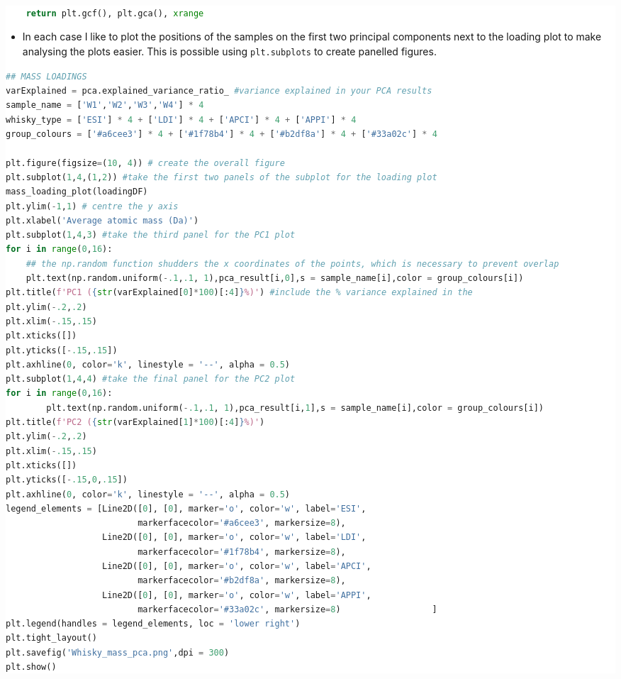 ```python
    return plt.gcf(), plt.gca(), xrange
```

* In each case I like to plot the positions of the samples on the first two principal components next to the loading plot to make analysing the plots easier. This is possible using ```plt.subplots``` to create panelled figures. 



```python
## MASS LOADINGS 
varExplained = pca.explained_variance_ratio_ #variance explained in your PCA results
sample_name = ['W1','W2','W3','W4'] * 4 
whisky_type = ['ESI'] * 4 + ['LDI'] * 4 + ['APCI'] * 4 + ['APPI'] * 4
group_colours = ['#a6cee3'] * 4 + ['#1f78b4'] * 4 + ['#b2df8a'] * 4 + ['#33a02c'] * 4

plt.figure(figsize=(10, 4)) # create the overall figure
plt.subplot(1,4,(1,2)) #take the first two panels of the subplot for the loading plot
mass_loading_plot(loadingDF)
plt.ylim(-1,1) # centre the y axis
plt.xlabel('Average atomic mass (Da)')
plt.subplot(1,4,3) #take the third panel for the PC1 plot
for i in range(0,16):
    ## the np.random function shudders the x coordinates of the points, which is necessary to prevent overlap
    plt.text(np.random.uniform(-.1,.1, 1),pca_result[i,0],s = sample_name[i],color = group_colours[i])
plt.title(f'PC1 ({str(varExplained[0]*100)[:4]}%)') #include the % variance explained in the 
plt.ylim(-.2,.2)
plt.xlim(-.15,.15)
plt.xticks([])
plt.yticks([-.15,.15])
plt.axhline(0, color='k', linestyle = '--', alpha = 0.5)
plt.subplot(1,4,4) #take the final panel for the PC2 plot
for i in range(0,16):
        plt.text(np.random.uniform(-.1,.1, 1),pca_result[i,1],s = sample_name[i],color = group_colours[i])
plt.title(f'PC2 ({str(varExplained[1]*100)[:4]}%)')
plt.ylim(-.2,.2)
plt.xlim(-.15,.15)
plt.xticks([])
plt.yticks([-.15,0,.15])
plt.axhline(0, color='k', linestyle = '--', alpha = 0.5)
legend_elements = [Line2D([0], [0], marker='o', color='w', label='ESI',
                          markerfacecolor='#a6cee3', markersize=8),
                   Line2D([0], [0], marker='o', color='w', label='LDI',
                          markerfacecolor='#1f78b4', markersize=8),
                   Line2D([0], [0], marker='o', color='w', label='APCI',
                          markerfacecolor='#b2df8a', markersize=8),
                   Line2D([0], [0], marker='o', color='w', label='APPI',
                          markerfacecolor='#33a02c', markersize=8)                  ]
plt.legend(handles = legend_elements, loc = 'lower right')
plt.tight_layout()
plt.savefig('Whisky_mass_pca.png',dpi = 300)
plt.show()
```
